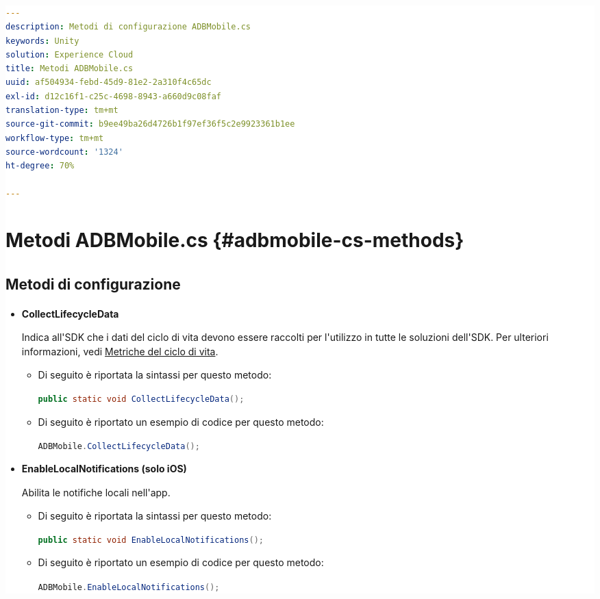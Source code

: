```yaml
---
description: Metodi di configurazione ADBMobile.cs
keywords: Unity
solution: Experience Cloud
title: Metodi ADBMobile.cs
uuid: af504934-febd-45d9-81e2-2a310f4c65dc
exl-id: d12c16f1-c25c-4698-8943-a660d9c08faf
translation-type: tm+mt
source-git-commit: b9ee49ba26d4726b1f97ef36f5c2e9923361b1ee
workflow-type: tm+mt
source-wordcount: '1324'
ht-degree: 70%

---
```


# Metodi ADBMobile.cs {#adbmobile-cs-methods}

## Metodi di configurazione

* **CollectLifecycleData**

   Indica all&#39;SDK che i dati del ciclo di vita devono essere raccolti per l&#39;utilizzo in tutte le soluzioni dell&#39;SDK. Per ulteriori informazioni, vedi [Metriche del ciclo di vita](/help/ios/metrics.md).

   * Di seguito è riportata la sintassi per questo metodo:

      ```java
      public static void CollectLifecycleData();
      ```

   * Di seguito è riportato un esempio di codice per questo metodo:

      ```java
      ADBMobile.CollectLifecycleData();
      ```

* **EnableLocalNotifications (solo iOS)**

   Abilita le notifiche locali nell&#39;app.

   * Di seguito è riportata la sintassi per questo metodo:

      ```java
      public static void EnableLocalNotifications();
      ```

   * Di seguito è riportato un esempio di codice per questo metodo:

      ```java
      ADBMobile.EnableLocalNotifications();
      ```
